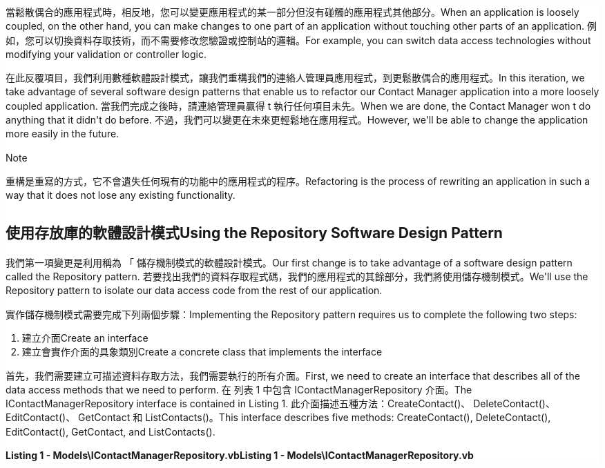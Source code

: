 <span data-ttu-id="3bd5e-153">當鬆散偶合的應用程式時，相反地，您可以變更應用程式的某一部分但沒有碰觸的應用程式其他部分。</span><span class="sxs-lookup"><span data-stu-id="3bd5e-153">When an application is loosely coupled, on the other hand, you can make changes to one part of an application without touching other parts of an application.</span></span> <span data-ttu-id="3bd5e-154">例如，您可以切換資料存取技術，而不需要修改您驗證或控制站的邏輯。</span><span class="sxs-lookup"><span data-stu-id="3bd5e-154">For example, you can switch data access technologies without modifying your validation or controller logic.</span></span>

<span data-ttu-id="3bd5e-155">在此反覆項目，我們利用數種軟體設計模式，讓我們重構我們的連絡人管理員應用程式，到更鬆散偶合的應用程式。</span><span class="sxs-lookup"><span data-stu-id="3bd5e-155">In this iteration, we take advantage of several software design patterns that enable us to refactor our Contact Manager application into a more loosely coupled application.</span></span> <span data-ttu-id="3bd5e-156">當我們完成之後時，請連絡管理員贏得 t 執行任何項目未先。</span><span class="sxs-lookup"><span data-stu-id="3bd5e-156">When we are done, the Contact Manager won t do anything that it didn't do before.</span></span> <span data-ttu-id="3bd5e-157">不過，我們可以變更在未來更輕鬆地在應用程式。</span><span class="sxs-lookup"><span data-stu-id="3bd5e-157">However, we'll be able to change the application more easily in the future.</span></span>

> [!NOTE] 
> 
> <span data-ttu-id="3bd5e-158">重構是重寫的方式，它不會遺失任何現有的功能中的應用程式的程序。</span><span class="sxs-lookup"><span data-stu-id="3bd5e-158">Refactoring is the process of rewriting an application in such a way that it does not lose any existing functionality.</span></span>


## <a name="using-the-repository-software-design-pattern"></a><span data-ttu-id="3bd5e-159">使用存放庫的軟體設計模式</span><span class="sxs-lookup"><span data-stu-id="3bd5e-159">Using the Repository Software Design Pattern</span></span>

<span data-ttu-id="3bd5e-160">我們第一項變更是利用稱為 「 儲存機制模式的軟體設計模式。</span><span class="sxs-lookup"><span data-stu-id="3bd5e-160">Our first change is to take advantage of a software design pattern called the Repository pattern.</span></span> <span data-ttu-id="3bd5e-161">若要找出我們的資料存取程式碼，我們的應用程式的其餘部分，我們將使用儲存機制模式。</span><span class="sxs-lookup"><span data-stu-id="3bd5e-161">We'll use the Repository pattern to isolate our data access code from the rest of our application.</span></span>

<span data-ttu-id="3bd5e-162">實作儲存機制模式需要完成下列兩個步驟：</span><span class="sxs-lookup"><span data-stu-id="3bd5e-162">Implementing the Repository pattern requires us to complete the following two steps:</span></span>

1. <span data-ttu-id="3bd5e-163">建立介面</span><span class="sxs-lookup"><span data-stu-id="3bd5e-163">Create an interface</span></span>
2. <span data-ttu-id="3bd5e-164">建立會實作介面的具象類別</span><span class="sxs-lookup"><span data-stu-id="3bd5e-164">Create a concrete class that implements the interface</span></span>

<span data-ttu-id="3bd5e-165">首先，我們需要建立可描述資料存取方法，我們需要執行的所有介面。</span><span class="sxs-lookup"><span data-stu-id="3bd5e-165">First, we need to create an interface that describes all of the data access methods that we need to perform.</span></span> <span data-ttu-id="3bd5e-166">在 列表 1 中包含 IContactManagerRepository 介面。</span><span class="sxs-lookup"><span data-stu-id="3bd5e-166">The IContactManagerRepository interface is contained in Listing 1.</span></span> <span data-ttu-id="3bd5e-167">此介面描述五種方法：CreateContact()、 DeleteContact()、 EditContact()、 GetContact 和 ListContacts()。</span><span class="sxs-lookup"><span data-stu-id="3bd5e-167">This interface describes five methods: CreateContact(), DeleteContact(), EditContact(), GetContact, and ListContacts().</span></span>

<span data-ttu-id="3bd5e-168">**Listing 1 - Models\IContactManagerRepository.vb**</span><span class="sxs-lookup"><span data-stu-id="3bd5e-168">**Listing 1 - Models\IContactManagerRepository.vb**</span></span>
